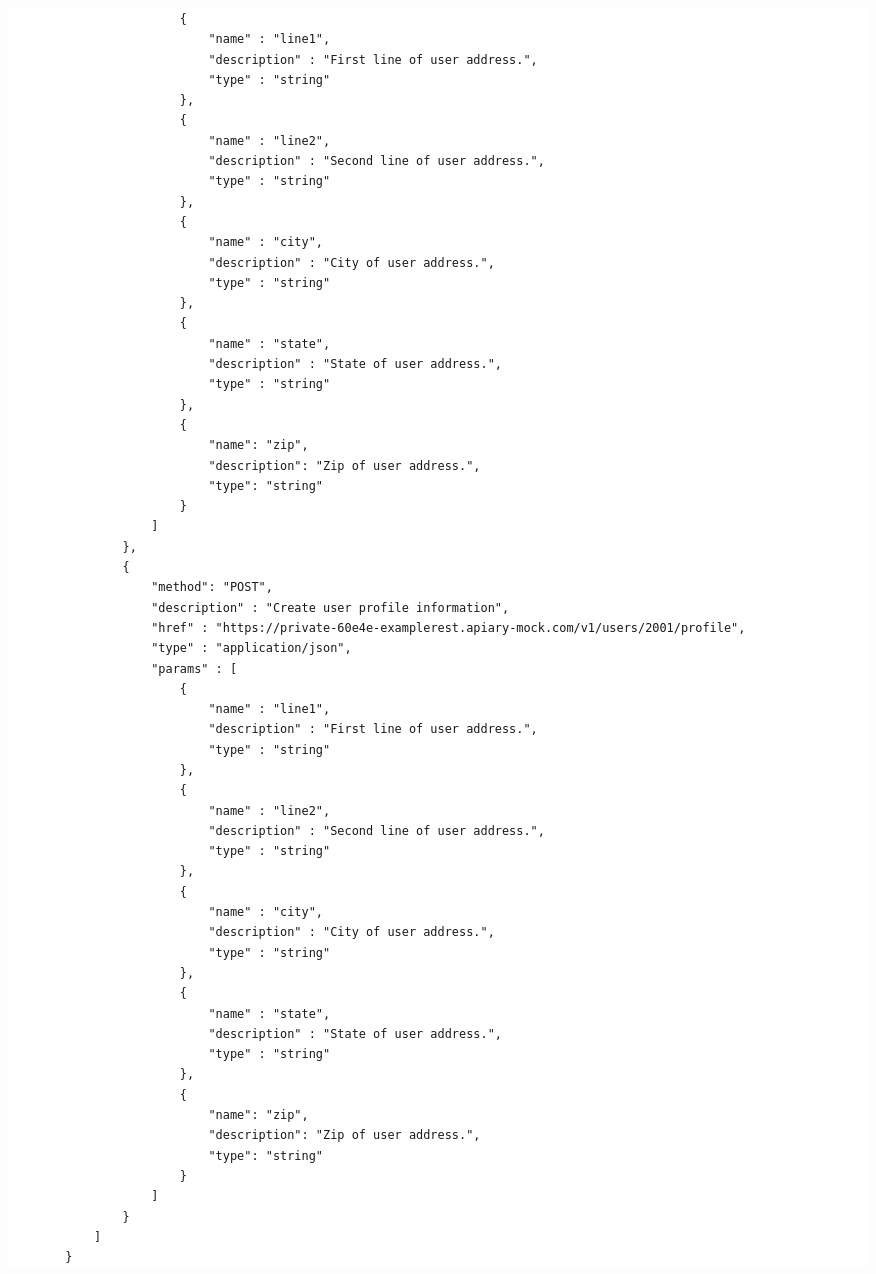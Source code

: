                             {
                                "name" : "line1",
                                "description" : "First line of user address.",
                                "type" : "string"
                            },
                            {
                                "name" : "line2",
                                "description" : "Second line of user address.",
                                "type" : "string"
                            },
                            {
                                "name" : "city",
                                "description" : "City of user address.",
                                "type" : "string"
                            },
                            {
                                "name" : "state",
                                "description" : "State of user address.",
                                "type" : "string"
                            },
                            {
                                "name": "zip",
                                "description": "Zip of user address.",
                                "type": "string"
                            }
                        ]
                    },
                    {
                        "method": "POST",
                        "description" : "Create user profile information",
                        "href" : "https://private-60e4e-examplerest.apiary-mock.com/v1/users/2001/profile",
                        "type" : "application/json",
                        "params" : [
                            {
                                "name" : "line1",
                                "description" : "First line of user address.",
                                "type" : "string"
                            },
                            {
                                "name" : "line2",
                                "description" : "Second line of user address.",
                                "type" : "string"
                            },
                            {
                                "name" : "city",
                                "description" : "City of user address.",
                                "type" : "string"
                            },
                            {
                                "name" : "state",
                                "description" : "State of user address.",
                                "type" : "string"
                            },
                            {
                                "name": "zip",
                                "description": "Zip of user address.",
                                "type": "string"
                            }
                        ]
                    }
                ]
            }
            